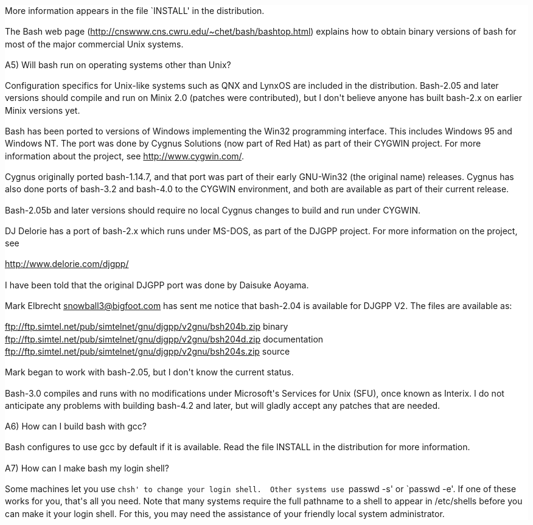 More information appears in the file `INSTALL' in the distribution.

The Bash web page (http://cnswww.cns.cwru.edu/~chet/bash/bashtop.html)
explains how to obtain binary versions of bash for most of the major
commercial Unix systems.

A5) Will bash run on operating systems other than Unix?

Configuration specifics for Unix-like systems such as QNX and
LynxOS are included in the distribution.  Bash-2.05 and later
versions should compile and run on Minix 2.0 (patches were
contributed), but I don't believe anyone has built bash-2.x on
earlier Minix versions yet. 

Bash has been ported to versions of Windows implementing the Win32
programming interface.  This includes Windows 95 and Windows NT.
The port was done by Cygnus Solutions (now part of Red Hat) as part
of their CYGWIN project.  For more information about the project, see
http://www.cygwin.com/.

Cygnus originally ported bash-1.14.7, and that port was part of their
early GNU-Win32 (the original name) releases.  Cygnus has also done
ports of bash-3.2 and bash-4.0 to the CYGWIN environment, and both
are available as part of their current release.

Bash-2.05b and later versions should require no local Cygnus changes to
build and run under CYGWIN.

DJ Delorie has a port of bash-2.x which runs under MS-DOS, as part
of the DJGPP project.  For more information on the project, see

http://www.delorie.com/djgpp/

I have been told that the original DJGPP port was done by Daisuke Aoyama.

Mark Elbrecht <snowball3@bigfoot.com> has sent me notice that bash-2.04
is available for DJGPP V2.  The files are available as:

ftp://ftp.simtel.net/pub/simtelnet/gnu/djgpp/v2gnu/bsh204b.zip	binary
ftp://ftp.simtel.net/pub/simtelnet/gnu/djgpp/v2gnu/bsh204d.zip	documentation
ftp://ftp.simtel.net/pub/simtelnet/gnu/djgpp/v2gnu/bsh204s.zip	source

Mark began to work with bash-2.05, but I don't know the current status.

Bash-3.0 compiles and runs with no modifications under Microsoft's Services
for Unix (SFU), once known as Interix.  I do not anticipate any problems
with building bash-4.2 and later, but will gladly accept any patches that
are needed.

A6) How can I build bash with gcc? 

Bash configures to use gcc by default if it is available.  Read the
file INSTALL in the distribution for more information.

A7)  How can I make bash my login shell?

Some machines let you use `chsh' to change your login shell.  Other
systems use `passwd -s' or `passwd -e'.  If one of these works for
you, that's all you need.  Note that many systems require the full
pathname to a shell to appear in /etc/shells before you can make it
your login shell.  For this, you may need the assistance of your
friendly local system administrator. 
